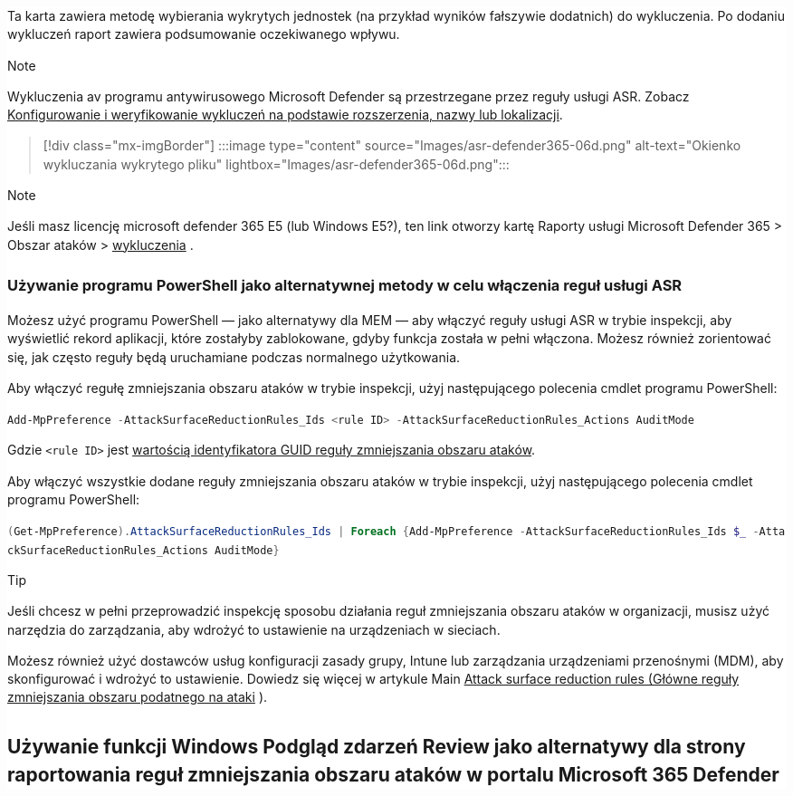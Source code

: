 Ta karta zawiera metodę wybierania wykrytych jednostek (na przykład wyników fałszywie dodatnich) do wykluczenia. Po dodaniu wykluczeń raport zawiera podsumowanie oczekiwanego wpływu.

>[!Note]
> Wykluczenia av programu antywirusowego Microsoft Defender są przestrzegane przez reguły usługi ASR.  Zobacz [Konfigurowanie i weryfikowanie wykluczeń na podstawie rozszerzenia, nazwy lub lokalizacji](configure-extension-file-exclusions-microsoft-defender-antivirus.md).

> [!div class="mx-imgBorder"]
> :::image type="content" source="Images/asr-defender365-06d.png" alt-text="Okienko wykluczania wykrytego pliku" lightbox="Images/asr-defender365-06d.png":::

> [!Note]
>Jeśli masz licencję microsoft defender 365 E5 (lub Windows E5?), ten link otworzy kartę Raporty usługi Microsoft Defender 365 > Obszar ataków > [wykluczenia](https://security.microsoft.com/asr?viewid=exclusions) .

### <a name="use-powershell-as-an-alternative-method-to-enable-asr-rules"></a>Używanie programu PowerShell jako alternatywnej metody w celu włączenia reguł usługi ASR

Możesz użyć programu PowerShell — jako alternatywy dla MEM — aby włączyć reguły usługi ASR w trybie inspekcji, aby wyświetlić rekord aplikacji, które zostałyby zablokowane, gdyby funkcja została w pełni włączona. Możesz również zorientować się, jak często reguły będą uruchamiane podczas normalnego użytkowania.

Aby włączyć regułę zmniejszania obszaru ataków w trybie inspekcji, użyj następującego polecenia cmdlet programu PowerShell:

```PowerShell
Add-MpPreference -AttackSurfaceReductionRules_Ids <rule ID> -AttackSurfaceReductionRules_Actions AuditMode
```

Gdzie `<rule ID>` jest [wartością identyfikatora GUID reguły zmniejszania obszaru ataków](attack-surface-reduction-rules-reference.md).

Aby włączyć wszystkie dodane reguły zmniejszania obszaru ataków w trybie inspekcji, użyj następującego polecenia cmdlet programu PowerShell:

```PowerShell
(Get-MpPreference).AttackSurfaceReductionRules_Ids | Foreach {Add-MpPreference -AttackSurfaceReductionRules_Ids $_ -AttackSurfaceReductionRules_Actions AuditMode}
```

> [!TIP]
> Jeśli chcesz w pełni przeprowadzić inspekcję sposobu działania reguł zmniejszania obszaru ataków w organizacji, musisz użyć narzędzia do zarządzania, aby wdrożyć to ustawienie na urządzeniach w sieciach.

Możesz również użyć dostawców usług konfiguracji zasady grupy, Intune lub zarządzania urządzeniami przenośnymi (MDM), aby skonfigurować i wdrożyć to ustawienie. Dowiedz się więcej w artykule Main [Attack surface reduction rules (Główne reguły zmniejszania obszaru podatnego na ataki](attack-surface-reduction.md) ).

## <a name="use-windows-event-viewer-review-as-an-alternative-to-the-attack-surface-reduction-rules-reporting-page-in-the-microsoft-365-defender-portal"></a>Używanie funkcji Windows Podgląd zdarzeń Review jako alternatywy dla strony raportowania reguł zmniejszania obszaru ataków w portalu Microsoft 365 Defender
